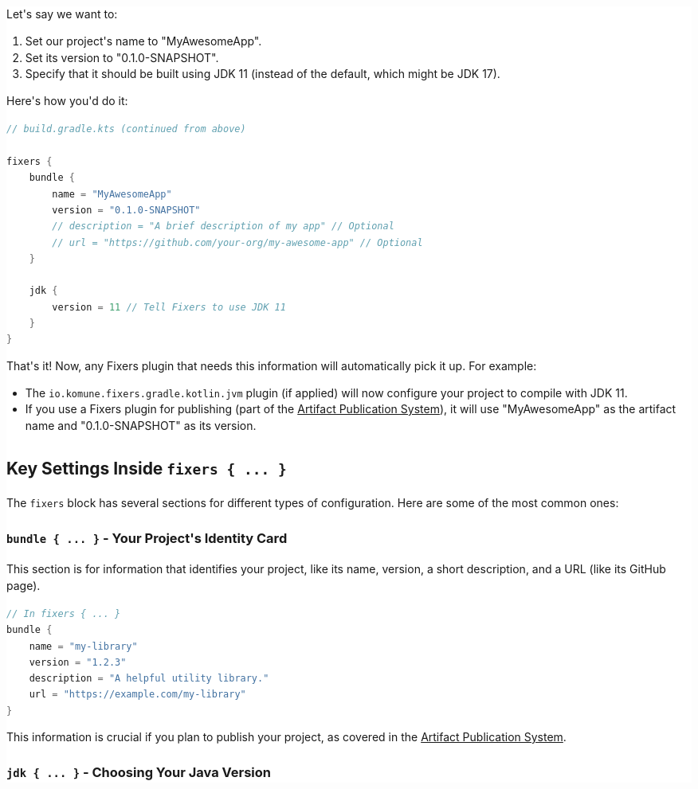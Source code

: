 Let's say we want to:
1.  Set our project's name to "MyAwesomeApp".
2.  Set its version to "0.1.0-SNAPSHOT".
3.  Specify that it should be built using JDK 11 (instead of the default, which might be JDK 17).

Here's how you'd do it:

```kotlin
// build.gradle.kts (continued from above)

fixers {
    bundle {
        name = "MyAwesomeApp"
        version = "0.1.0-SNAPSHOT"
        // description = "A brief description of my app" // Optional
        // url = "https://github.com/your-org/my-awesome-app" // Optional
    }

    jdk {
        version = 11 // Tell Fixers to use JDK 11
    }
}
```
That's it! Now, any Fixers plugin that needs this information will automatically pick it up. For example:
*   The `io.komune.fixers.gradle.kotlin.jvm` plugin (if applied) will now configure your project to compile with JDK 11.
*   If you use a Fixers plugin for publishing (part of the [Artifact Publication System](04_artifact_publication_system_.md)), it will use "MyAwesomeApp" as the artifact name and "0.1.0-SNAPSHOT" as its version.

## Key Settings Inside `fixers { ... }`

The `fixers` block has several sections for different types of configuration. Here are some of the most common ones:

### `bundle { ... }` - Your Project's Identity Card

This section is for information that identifies your project, like its name, version, a short description, and a URL (like its GitHub page).

```kotlin
// In fixers { ... }
bundle {
    name = "my-library"
    version = "1.2.3"
    description = "A helpful utility library."
    url = "https://example.com/my-library"
}
```
This information is crucial if you plan to publish your project, as covered in the [Artifact Publication System](04_artifact_publication_system_.md).

### `jdk { ... }` - Choosing Your Java Version
